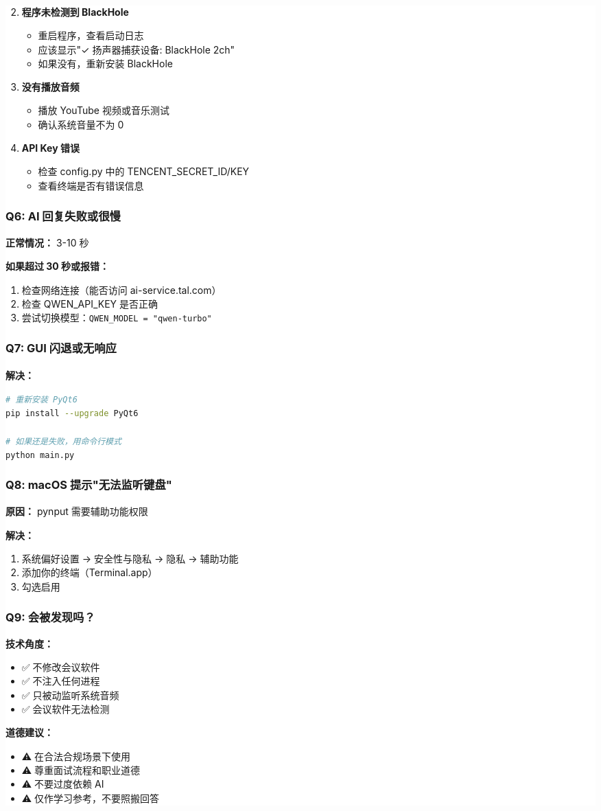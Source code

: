 2. **程序未检测到 BlackHole**
   - 重启程序，查看启动日志
   - 应该显示"✓ 扬声器捕获设备: BlackHole 2ch"
   - 如果没有，重新安装 BlackHole

3. **没有播放音频**
   - 播放 YouTube 视频或音乐测试
   - 确认系统音量不为 0

4. **API Key 错误**
   - 检查 config.py 中的 TENCENT_SECRET_ID/KEY
   - 查看终端是否有错误信息

### Q6: AI 回复失败或很慢

**正常情况：** 3-10 秒

**如果超过 30 秒或报错：**
1. 检查网络连接（能否访问 ai-service.tal.com）
2. 检查 QWEN_API_KEY 是否正确
3. 尝试切换模型：`QWEN_MODEL = "qwen-turbo"`

### Q7: GUI 闪退或无响应

**解决：**
```bash
# 重新安装 PyQt6
pip install --upgrade PyQt6

# 如果还是失败，用命令行模式
python main.py
```

### Q8: macOS 提示"无法监听键盘"

**原因：** pynput 需要辅助功能权限

**解决：**
1. 系统偏好设置 → 安全性与隐私 → 隐私 → 辅助功能
2. 添加你的终端（Terminal.app）
3. 勾选启用

### Q9: 会被发现吗？

**技术角度：**
- ✅ 不修改会议软件
- ✅ 不注入任何进程
- ✅ 只被动监听系统音频
- ✅ 会议软件无法检测

**道德建议：**
- ⚠️ 在合法合规场景下使用
- ⚠️ 尊重面试流程和职业道德
- ⚠️ 不要过度依赖 AI
- ⚠️ 仅作学习参考，不要照搬回答
